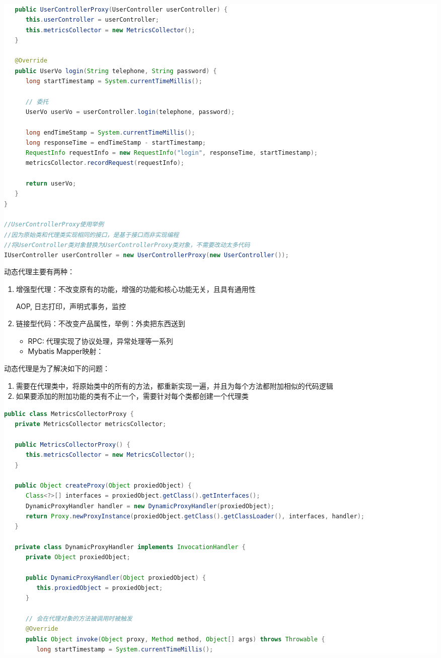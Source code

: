 ```Java
   public UserControllerProxy(UserController userController) {
      this.userController = userController;
      this.metricsCollector = new MetricsCollector();
   }

   @Override
   public UserVo login(String telephone, String password) {
      long startTimestamp = System.currentTimeMillis();

      // 委托
      UserVo userVo = userController.login(telephone, password);

      long endTimeStamp = System.currentTimeMillis();
      long responseTime = endTimeStamp - startTimestamp;
      RequestInfo requestInfo = new RequestInfo("login", responseTime, startTimestamp);
      metricsCollector.recordRequest(requestInfo);

      return userVo;
   }
}

//UserControllerProxy使用举例
//因为原始类和代理类实现相同的接口，是基于接口而非实现编程
//将UserController类对象替换为UserControllerProxy类对象，不需要改动太多代码
IUserController userController = new UserControllerProxy(new UserController());
```
动态代理主要有两种：
1. 增强型代理：不改变原有的功能，增强的功能和核心功能无关，且具有通用性

   AOP, 日志打印，声明式事务，监控

2. 链接型代码：不改变产品属性，举例：外卖把东西送到
   - RPC: 代理实现了协议处理，异常处理等一系列
   - Mybatis Mapper映射：

动态代理是为了解决如下的问题：
1. 需要在代理类中，将原始类中的所有的方法，都重新实现一遍，并且为每个方法都附加相似的代码逻辑
2. 如果要添加的附加功能的类有不止一个，需要针对每个类都创建一个代理类

```Java
public class MetricsCollectorProxy {
   private MetricsCollector metricsCollector;

   public MetricsCollectorProxy() {
      this.metricsCollector = new MetricsCollector();
   }

   public Object createProxy(Object proxiedObject) {
      Class<?>[] interfaces = proxiedObject.getClass().getInterfaces();
      DynamicProxyHandler handler = new DynamicProxyHandler(proxiedObject);
      return Proxy.newProxyInstance(proxiedObject.getClass().getClassLoader(), interfaces, handler);
   }

   private class DynamicProxyHandler implements InvocationHandler {
      private Object proxiedObject;

      public DynamicProxyHandler(Object proxiedObject) {
         this.proxiedObject = proxiedObject;
      }

      // 会在代理对象的方法被调用时被触发
      @Override
      public Object invoke(Object proxy, Method method, Object[] args) throws Throwable {
         long startTimestamp = System.currentTimeMillis();
```